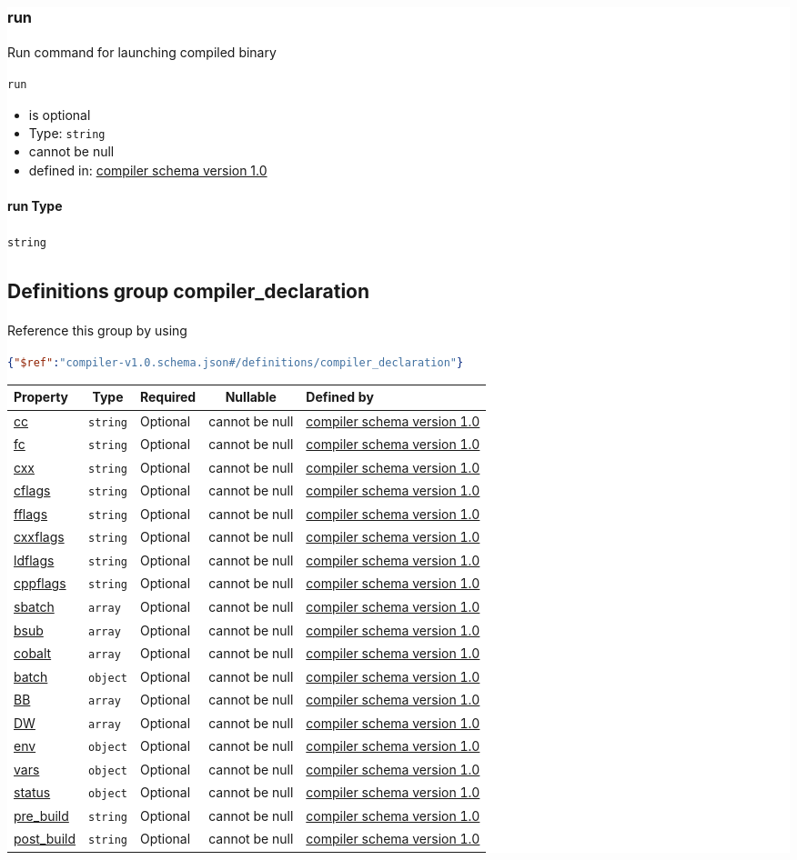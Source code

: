 ### run

Run command for launching compiled binary


`run`

-   is optional
-   Type: `string`
-   cannot be null
-   defined in: [compiler schema version 1.0](compiler-v1-definitions-default_compiler_config-properties-run.md "compiler-v1.0.schema.json#/definitions/default_compiler_config/properties/run")

#### run Type

`string`

## Definitions group compiler_declaration

Reference this group by using

```json
{"$ref":"compiler-v1.0.schema.json#/definitions/compiler_declaration"}
```

| Property                    | Type     | Required | Nullable       | Defined by                                                                                                                                                                               |
| :-------------------------- | -------- | -------- | -------------- | :--------------------------------------------------------------------------------------------------------------------------------------------------------------------------------------- |
| [cc](#cc-1)                 | `string` | Optional | cannot be null | [compiler schema version 1.0](compiler-v1-definitions-compiler_declaration-properties-cc.md "compiler-v1.0.schema.json#/definitions/compiler_declaration/properties/cc")                 |
| [fc](#fc-1)                 | `string` | Optional | cannot be null | [compiler schema version 1.0](compiler-v1-definitions-compiler_declaration-properties-fc.md "compiler-v1.0.schema.json#/definitions/compiler_declaration/properties/fc")                 |
| [cxx](#cxx-1)               | `string` | Optional | cannot be null | [compiler schema version 1.0](compiler-v1-definitions-compiler_declaration-properties-cxx.md "compiler-v1.0.schema.json#/definitions/compiler_declaration/properties/cxx")               |
| [cflags](#cflags-1)         | `string` | Optional | cannot be null | [compiler schema version 1.0](compiler-v1-definitions-compiler_declaration-properties-cflags.md "compiler-v1.0.schema.json#/definitions/compiler_declaration/properties/cflags")         |
| [fflags](#fflags-1)         | `string` | Optional | cannot be null | [compiler schema version 1.0](compiler-v1-definitions-compiler_declaration-properties-fflags.md "compiler-v1.0.schema.json#/definitions/compiler_declaration/properties/fflags")         |
| [cxxflags](#cxxflags-1)     | `string` | Optional | cannot be null | [compiler schema version 1.0](compiler-v1-definitions-compiler_declaration-properties-cxxflags.md "compiler-v1.0.schema.json#/definitions/compiler_declaration/properties/cxxflags")     |
| [ldflags](#ldflags-1)       | `string` | Optional | cannot be null | [compiler schema version 1.0](compiler-v1-definitions-compiler_declaration-properties-ldflags.md "compiler-v1.0.schema.json#/definitions/compiler_declaration/properties/ldflags")       |
| [cppflags](#cppflags-1)     | `string` | Optional | cannot be null | [compiler schema version 1.0](compiler-v1-definitions-compiler_declaration-properties-cppflags.md "compiler-v1.0.schema.json#/definitions/compiler_declaration/properties/cppflags")     |
| [sbatch](#sbatch-2)         | `array`  | Optional | cannot be null | [compiler schema version 1.0](compiler-v1-definitions-compiler_declaration-properties-sbatch.md "compiler-v1.0.schema.json#/definitions/compiler_declaration/properties/sbatch")         |
| [bsub](#bsub-2)             | `array`  | Optional | cannot be null | [compiler schema version 1.0](compiler-v1-definitions-compiler_declaration-properties-bsub.md "compiler-v1.0.schema.json#/definitions/compiler_declaration/properties/bsub")             |
| [cobalt](#cobalt-2)         | `array`  | Optional | cannot be null | [compiler schema version 1.0](compiler-v1-definitions-compiler_declaration-properties-cobalt.md "compiler-v1.0.schema.json#/definitions/compiler_declaration/properties/cobalt")         |
| [batch](#batch-2)           | `object` | Optional | cannot be null | [compiler schema version 1.0](definitions-definitions-batch.md "compiler-v1.0.schema.json#/definitions/compiler_declaration/properties/batch")                                           |
| [BB](#bb-2)                 | `array`  | Optional | cannot be null | [compiler schema version 1.0](compiler-v1-definitions-compiler_declaration-properties-bb.md "compiler-v1.0.schema.json#/definitions/compiler_declaration/properties/BB")                 |
| [DW](#dw-2)                 | `array`  | Optional | cannot be null | [compiler schema version 1.0](compiler-v1-definitions-compiler_declaration-properties-dw.md "compiler-v1.0.schema.json#/definitions/compiler_declaration/properties/DW")                 |
| [env](#env-2)               | `object` | Optional | cannot be null | [compiler schema version 1.0](definitions-definitions-env.md "compiler-v1.0.schema.json#/definitions/compiler_declaration/properties/env")                                               |
| [vars](#vars-2)             | `object` | Optional | cannot be null | [compiler schema version 1.0](definitions-definitions-env.md "compiler-v1.0.schema.json#/definitions/compiler_declaration/properties/vars")                                              |
| [status](#status-2)         | `object` | Optional | cannot be null | [compiler schema version 1.0](definitions-definitions-status.md "compiler-v1.0.schema.json#/definitions/compiler_declaration/properties/status")                                         |
| [pre_build](#pre_build-2)   | `string` | Optional | cannot be null | [compiler schema version 1.0](compiler-v1-definitions-compiler_declaration-properties-pre_build.md "compiler-v1.0.schema.json#/definitions/compiler_declaration/properties/pre_build")   |
| [post_build](#post_build-2) | `string` | Optional | cannot be null | [compiler schema version 1.0](compiler-v1-definitions-compiler_declaration-properties-post_build.md "compiler-v1.0.schema.json#/definitions/compiler_declaration/properties/post_build") |